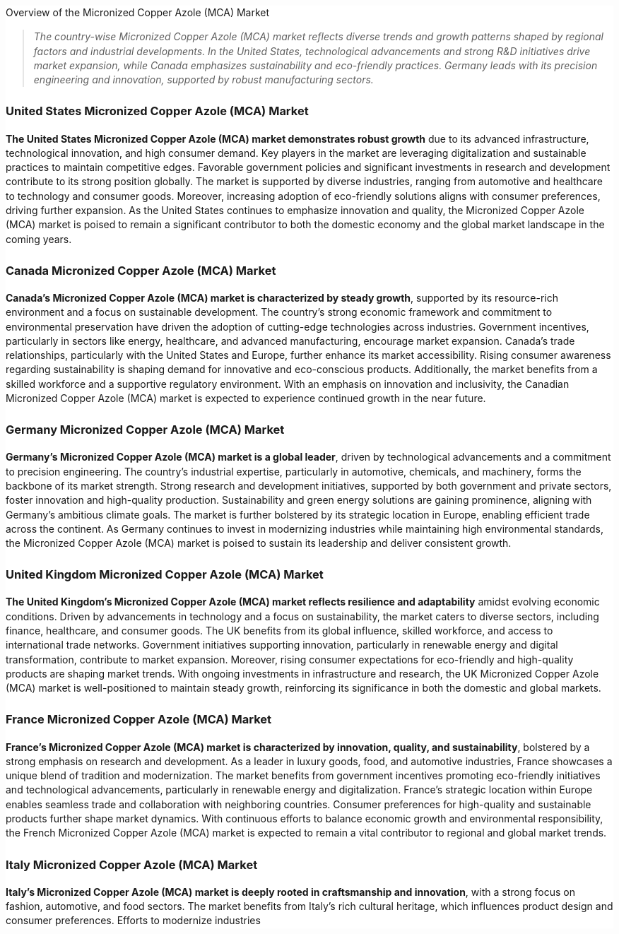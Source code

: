 Overview of the Micronized Copper Azole (MCA) Market<br /></span></h1><blockquote><p><em><span class="">The country-wise Micronized Copper Azole (MCA) market reflects diverse trends and growth patterns shaped by regional factors and industrial developments. In the United States, technological advancements and strong R&amp;D initiatives drive market expansion, while Canada emphasizes sustainability and eco-friendly practices. Germany leads with its precision engineering and innovation, supported by robust manufacturing sectors.</span></em></p></blockquote><h3><strong>United States Micronized Copper Azole (MCA) Market</strong></h3><p><strong>The United States Micronized Copper Azole (MCA) market demonstrates robust growth</strong> due to its advanced infrastructure, technological innovation, and high consumer demand. Key players in the market are leveraging digitalization and sustainable practices to maintain competitive edges. Favorable government policies and significant investments in research and development contribute to its strong position globally. The market is supported by diverse industries, ranging from automotive and healthcare to technology and consumer goods. Moreover, increasing adoption of eco-friendly solutions aligns with consumer preferences, driving further expansion. As the United States continues to emphasize innovation and quality, the Micronized Copper Azole (MCA) market is poised to remain a significant contributor to both the domestic economy and the global market landscape in the coming years.</p><h3><strong>Canada Micronized Copper Azole (MCA) Market</strong></h3><p><strong>Canada&rsquo;s Micronized Copper Azole (MCA) market is characterized by steady growth</strong>, supported by its resource-rich environment and a focus on sustainable development. The country&rsquo;s strong economic framework and commitment to environmental preservation have driven the adoption of cutting-edge technologies across industries. Government incentives, particularly in sectors like energy, healthcare, and advanced manufacturing, encourage market expansion. Canada&rsquo;s trade relationships, particularly with the United States and Europe, further enhance its market accessibility. Rising consumer awareness regarding sustainability is shaping demand for innovative and eco-conscious products. Additionally, the market benefits from a skilled workforce and a supportive regulatory environment. With an emphasis on innovation and inclusivity, the Canadian Micronized Copper Azole (MCA) market is expected to experience continued growth in the near future.</p><h3><strong>Germany Micronized Copper Azole (MCA) Market</strong></h3><p><strong>Germany&rsquo;s Micronized Copper Azole (MCA) market is a global leader</strong>, driven by technological advancements and a commitment to precision engineering. The country&rsquo;s industrial expertise, particularly in automotive, chemicals, and machinery, forms the backbone of its market strength. Strong research and development initiatives, supported by both government and private sectors, foster innovation and high-quality production. Sustainability and green energy solutions are gaining prominence, aligning with Germany&rsquo;s ambitious climate goals. The market is further bolstered by its strategic location in Europe, enabling efficient trade across the continent. As Germany continues to invest in modernizing industries while maintaining high environmental standards, the Micronized Copper Azole (MCA) market is poised to sustain its leadership and deliver consistent growth.</p><h3><strong>United Kingdom Micronized Copper Azole (MCA) Market</strong></h3><p><strong>The United Kingdom&rsquo;s Micronized Copper Azole (MCA) market reflects resilience and adaptability</strong> amidst evolving economic conditions. Driven by advancements in technology and a focus on sustainability, the market caters to diverse sectors, including finance, healthcare, and consumer goods. The UK benefits from its global influence, skilled workforce, and access to international trade networks. Government initiatives supporting innovation, particularly in renewable energy and digital transformation, contribute to market expansion. Moreover, rising consumer expectations for eco-friendly and high-quality products are shaping market trends. With ongoing investments in infrastructure and research, the UK Micronized Copper Azole (MCA) market is well-positioned to maintain steady growth, reinforcing its significance in both the domestic and global markets.</p><h3><strong>France Micronized Copper Azole (MCA) Market</strong></h3><p><strong>France&rsquo;s Micronized Copper Azole (MCA) market is characterized by innovation, quality, and sustainability</strong>, bolstered by a strong emphasis on research and development. As a leader in luxury goods, food, and automotive industries, France showcases a unique blend of tradition and modernization. The market benefits from government incentives promoting eco-friendly initiatives and technological advancements, particularly in renewable energy and digitalization. France&rsquo;s strategic location within Europe enables seamless trade and collaboration with neighboring countries. Consumer preferences for high-quality and sustainable products further shape market dynamics. With continuous efforts to balance economic growth and environmental responsibility, the French Micronized Copper Azole (MCA) market is expected to remain a vital contributor to regional and global market trends.</p><h3><strong>Italy Micronized Copper Azole (MCA) Market</strong></h3><p><strong>Italy&rsquo;s Micronized Copper Azole (MCA) market is deeply rooted in craftsmanship and innovation</strong>, with a strong focus on fashion, automotive, and food sectors. The market benefits from Italy&rsquo;s rich cultural heritage, which influences product design and consumer preferences. Efforts to modernize industries